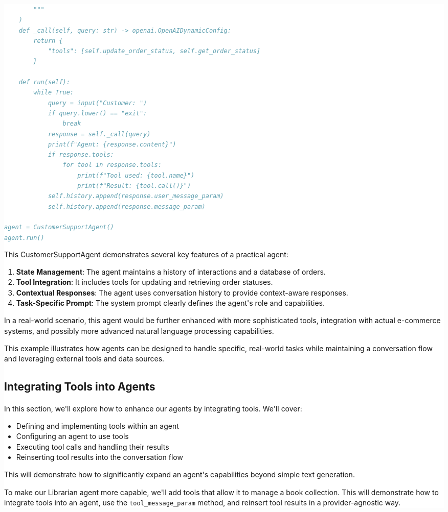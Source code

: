 ```python hl_lines="10 11 13 19 35-38"
        """
    )
    def _call(self, query: str) -> openai.OpenAIDynamicConfig:
        return {
            "tools": [self.update_order_status, self.get_order_status]
        }

    def run(self):
        while True:
            query = input("Customer: ")
            if query.lower() == "exit":
                break
            response = self._call(query)
            print(f"Agent: {response.content}")
            if response.tools:
                for tool in response.tools:
                    print(f"Tool used: {tool.name}")
                    print(f"Result: {tool.call()}")
            self.history.append(response.user_message_param)
            self.history.append(response.message_param)

agent = CustomerSupportAgent()
agent.run()
```

This CustomerSupportAgent demonstrates several key features of a practical agent:

1. **State Management**: The agent maintains a history of interactions and a database of orders.
2. **Tool Integration**: It includes tools for updating and retrieving order statuses.
3. **Contextual Responses**: The agent uses conversation history to provide context-aware responses.
4. **Task-Specific Prompt**: The system prompt clearly defines the agent's role and capabilities.

In a real-world scenario, this agent would be further enhanced with more sophisticated tools, integration with actual e-commerce systems, and possibly more advanced natural language processing capabilities.

This example illustrates how agents can be designed to handle specific, real-world tasks while maintaining a conversation flow and leveraging external tools and data sources.

## Integrating Tools into Agents

In this section, we'll explore how to enhance our agents by integrating tools. We'll cover:
- Defining and implementing tools within an agent
- Configuring an agent to use tools
- Executing tool calls and handling their results
- Reinserting tool results into the conversation flow

This will demonstrate how to significantly expand an agent's capabilities beyond simple text generation.

To make our Librarian agent more capable, we'll add tools that allow it to manage a book collection. This will demonstrate how to integrate tools into an agent, use the `tool_message_param` method, and reinsert tool results in a provider-agnostic way.

